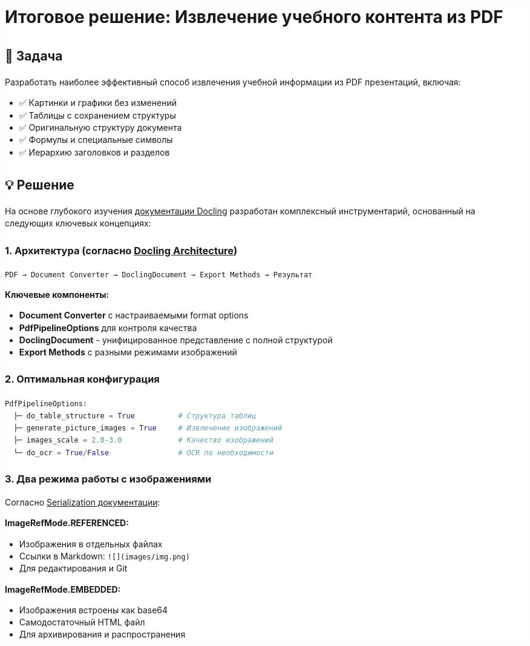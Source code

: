 # Итоговое решение: Извлечение учебного контента из PDF

## 🎯 Задача

Разработать наиболее эффективный способ извлечения учебной информации из PDF презентаций, включая:
- ✅ Картинки и графики без изменений
- ✅ Таблицы с сохранением структуры
- ✅ Оригинальную структуру документа
- ✅ Формулы и специальные символы
- ✅ Иерархию заголовков и разделов

## 💡 Решение

На основе глубокого изучения [документации Docling](https://docling-project.github.io/docling/) разработан комплексный инструментарий, основанный на следующих ключевых концепциях:

### 1. Архитектура (согласно [Docling Architecture](https://docling-project.github.io/docling/concepts/architecture/))

```
PDF → Document Converter → DoclingDocument → Export Methods → Результат
```

**Ключевые компоненты:**
- **Document Converter** с настраиваемыми format options
- **PdfPipelineOptions** для контроля качества
- **DoclingDocument** - унифицированное представление с полной структурой
- **Export Methods** с разными режимами изображений

### 2. Оптимальная конфигурация

```python
PdfPipelineOptions:
  ├─ do_table_structure = True          # Структура таблиц
  ├─ generate_picture_images = True     # Извлечение изображений
  ├─ images_scale = 2.0-3.0             # Качество изображений
  └─ do_ocr = True/False                # OCR по необходимости
```

### 3. Два режима работы с изображениями

Согласно [Serialization документации](https://docling-project.github.io/docling/concepts/serialization/):

**ImageRefMode.REFERENCED:**
- Изображения в отдельных файлах
- Ссылки в Markdown: `![](images/img.png)`
- Для редактирования и Git

**ImageRefMode.EMBEDDED:**
- Изображения встроены как base64
- Самодостаточный HTML файл
- Для архивирования и распространения
